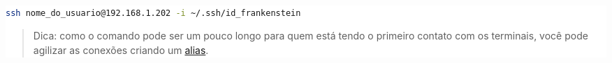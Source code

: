 ``` bash
ssh nome_do_usuario@192.168.1.202 -i ~/.ssh/id_frankenstein
```

> Dica: como o comando pode ser um pouco longo para quem está tendo o primeiro contato com os terminais, você pode agilizar as conexões criando um [alias](https://medium.com/@hencarlosdv/como-criar-aliases-no-linux-com-zsh-um-guia-pr%C3%A1tico-b9be512f090e).
